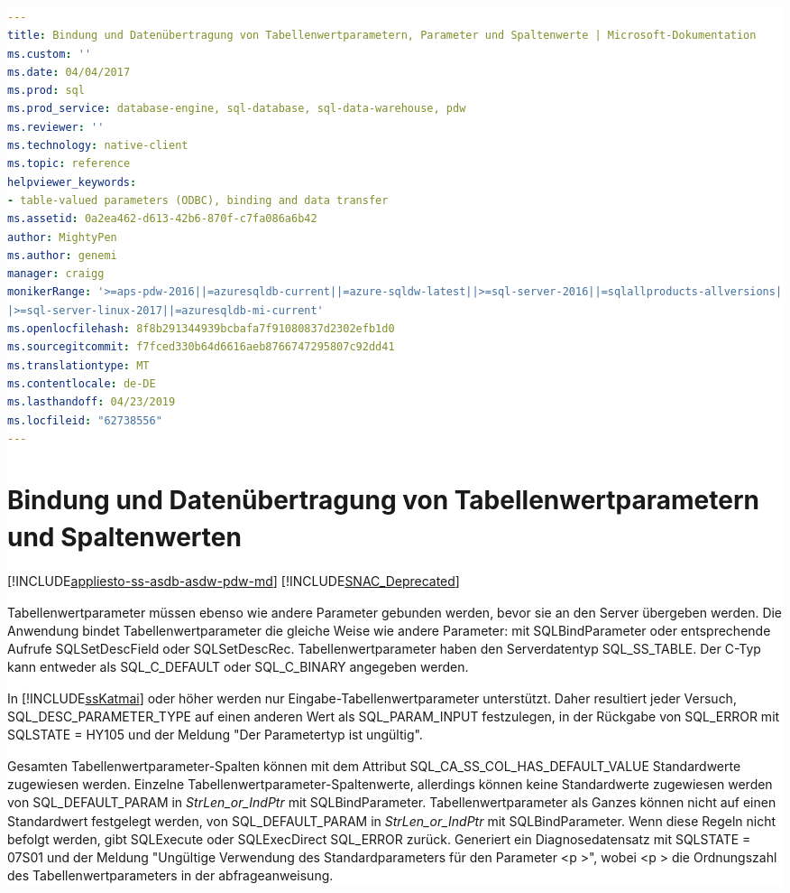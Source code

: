 ```yaml
---
title: Bindung und Datenübertragung von Tabellenwertparametern, Parameter und Spaltenwerte | Microsoft-Dokumentation
ms.custom: ''
ms.date: 04/04/2017
ms.prod: sql
ms.prod_service: database-engine, sql-database, sql-data-warehouse, pdw
ms.reviewer: ''
ms.technology: native-client
ms.topic: reference
helpviewer_keywords:
- table-valued parameters (ODBC), binding and data transfer
ms.assetid: 0a2ea462-d613-42b6-870f-c7fa086a6b42
author: MightyPen
ms.author: genemi
manager: craigg
monikerRange: '>=aps-pdw-2016||=azuresqldb-current||=azure-sqldw-latest||>=sql-server-2016||=sqlallproducts-allversions||>=sql-server-linux-2017||=azuresqldb-mi-current'
ms.openlocfilehash: 8f8b291344939bcbafa7f91080837d2302efb1d0
ms.sourcegitcommit: f7fced330b64d6616aeb8766747295807c92dd41
ms.translationtype: MT
ms.contentlocale: de-DE
ms.lasthandoff: 04/23/2019
ms.locfileid: "62738556"
---
```

# <a name="binding-and-data-transfer-of-table-valued-parameters-and-column-values"></a>Bindung und Datenübertragung von Tabellenwertparametern und Spaltenwerten
[!INCLUDE[appliesto-ss-asdb-asdw-pdw-md](../../includes/appliesto-ss-asdb-asdw-pdw-md.md)]
[!INCLUDE[SNAC_Deprecated](../../includes/snac-deprecated.md)]

  Tabellenwertparameter müssen ebenso wie andere Parameter gebunden werden, bevor sie an den Server übergeben werden. Die Anwendung bindet Tabellenwertparameter die gleiche Weise wie andere Parameter: mit SQLBindParameter oder entsprechende Aufrufe SQLSetDescField oder SQLSetDescRec. Tabellenwertparameter haben den Serverdatentyp SQL_SS_TABLE. Der C-Typ kann entweder als SQL_C_DEFAULT oder SQL_C_BINARY angegeben werden.  
  
 In [!INCLUDE[ssKatmai](../../includes/sskatmai-md.md)] oder höher werden nur Eingabe-Tabellenwertparameter unterstützt. Daher resultiert jeder Versuch, SQL_DESC_PARAMETER_TYPE auf einen anderen Wert als SQL_PARAM_INPUT festzulegen, in der Rückgabe von SQL_ERROR mit SQLSTATE = HY105 und der Meldung "Der Parametertyp ist ungültig".  
  
 Gesamten Tabellenwertparameter-Spalten können mit dem Attribut SQL_CA_SS_COL_HAS_DEFAULT_VALUE Standardwerte zugewiesen werden. Einzelne Tabellenwertparameter-Spaltenwerte, allerdings können keine Standardwerte zugewiesen werden von SQL_DEFAULT_PARAM in *StrLen_or_IndPtr* mit SQLBindParameter. Tabellenwertparameter als Ganzes können nicht auf einen Standardwert festgelegt werden, von SQL_DEFAULT_PARAM in *StrLen_or_IndPtr* mit SQLBindParameter. Wenn diese Regeln nicht befolgt werden, gibt SQLExecute oder SQLExecDirect SQL_ERROR zurück. Generiert ein Diagnosedatensatz mit SQLSTATE = 07S01 und der Meldung "Ungültige Verwendung des Standardparameters für den Parameter \<p >", wobei \<p > die Ordnungszahl des Tabellenwertparameters in der abfrageanweisung.  
  